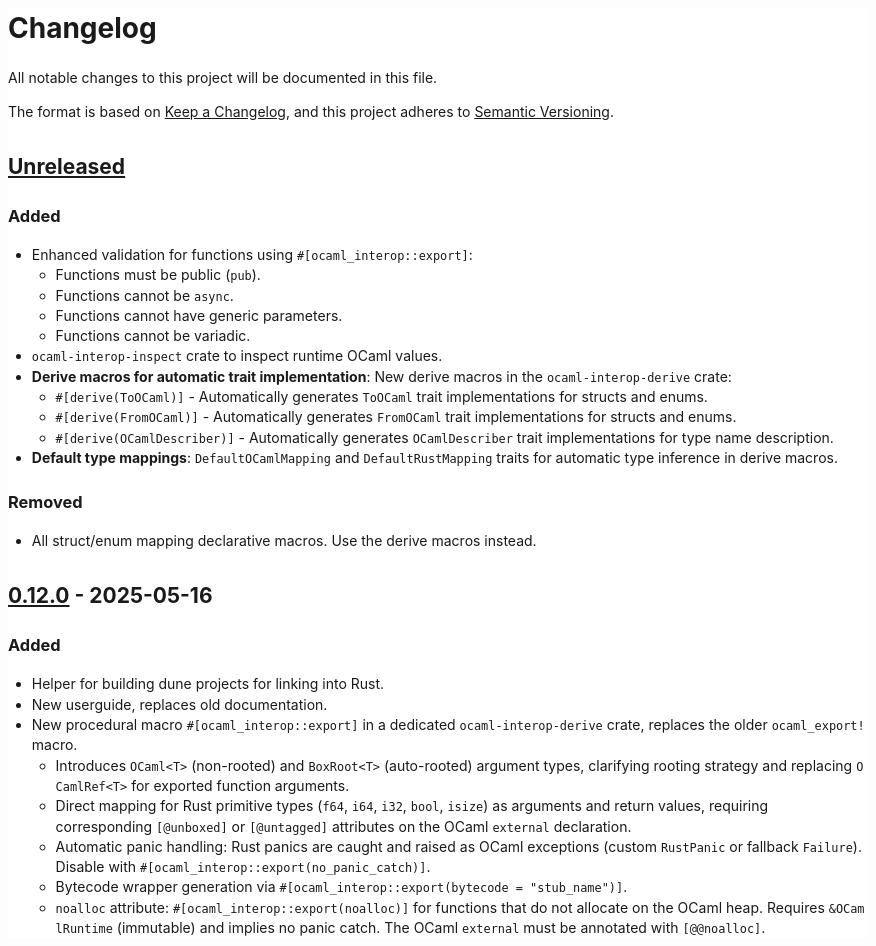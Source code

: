 # Changelog

All notable changes to this project will be documented in this file.

The format is based on [Keep a Changelog](https://keepachangelog.com/en/1.0.0/),
and this project adheres to [Semantic Versioning](https://semver.org/spec/v2.0.0.html).

## [Unreleased]

### Added

- Enhanced validation for functions using `#[ocaml_interop::export]`:
    * Functions must be public (`pub`).
    * Functions cannot be `async`.
    * Functions cannot have generic parameters.
    * Functions cannot be variadic.
- `ocaml-interop-inspect` crate to inspect runtime OCaml values.
- **Derive macros for automatic trait implementation**: New derive macros in the `ocaml-interop-derive` crate:
    * `#[derive(ToOCaml)]` - Automatically generates `ToOCaml` trait implementations for structs and enums.
    * `#[derive(FromOCaml)]` - Automatically generates `FromOCaml` trait implementations for structs and enums.
    * `#[derive(OCamlDescriber)]` - Automatically generates `OCamlDescriber` trait implementations for type name description.
- **Default type mappings**: `DefaultOCamlMapping` and `DefaultRustMapping` traits for automatic type inference in derive macros.

### Removed

- All struct/enum mapping declarative macros. Use the derive macros instead.

## [0.12.0] - 2025-05-16

### Added

- Helper for building dune projects for linking into Rust.
- New userguide, replaces old documentation.
- New procedural macro `#[ocaml_interop::export]` in a dedicated `ocaml-interop-derive` crate,
  replaces the older `ocaml_export!` macro.
    * Introduces `OCaml<T>` (non-rooted) and `BoxRoot<T>` (auto-rooted) argument types,
      clarifying rooting strategy and replacing `OCamlRef<T>` for exported function arguments.
    * Direct mapping for Rust primitive types (`f64`, `i64`, `i32`, `bool`, `isize`) as arguments
      and return values, requiring corresponding `[@unboxed]` or `[@untagged]` attributes on the
      OCaml `external` declaration.
    * Automatic panic handling: Rust panics are caught and raised as OCaml exceptions (custom
      `RustPanic` or fallback `Failure`). Disable with `#[ocaml_interop::export(no_panic_catch)]`.
    * Bytecode wrapper generation via `#[ocaml_interop::export(bytecode = "stub_name")]`.
    * `noalloc` attribute: `#[ocaml_interop::export(noalloc)]` for functions that do not
      allocate on the OCaml heap. Requires `&OCamlRuntime` (immutable) and implies no panic catch.
      The OCaml `external` must be annotated with `[@@noalloc]`.


[Unreleased]: https://github.com/tizoc/ocaml-interop/compare/v0.12.0...HEAD
[0.12.0]: https://github.com/tizoc/ocaml-interop/compare/v0.11.2...v0.12.0
[0.11.2]: https://github.com/tizoc/ocaml-interop/compare/v0.11.1...v0.11.2
[0.11.1]: https://github.com/tizoc/ocaml-interop/compare/v0.11.0...v0.11.1
[0.11.0]: https://github.com/tizoc/ocaml-interop/compare/v0.10.0...v0.11.0
[0.10.0]: https://github.com/tizoc/ocaml-interop/compare/v0.9.2...v0.10.0
[0.9.2]: https://github.com/tizoc/ocaml-interop/compare/v0.9.1...v0.9.2
[0.9.1]: https://github.com/tizoc/ocaml-interop/compare/v0.9.0...v0.9.1
[0.9.0]: https://github.com/tizoc/ocaml-interop/compare/v0.8.8...v0.9.0
[0.8.8]: https://github.com/tizoc/ocaml-interop/compare/v0.8.7...v0.8.8
[0.8.7]: https://github.com/tizoc/ocaml-interop/compare/v0.8.6...v0.8.7
[0.8.6]: https://github.com/tizoc/ocaml-interop/compare/v0.8.5...v0.8.6
[0.8.5]: https://github.com/tizoc/ocaml-interop/compare/v0.8.4...v0.8.5
[0.8.4]: https://github.com/tizoc/ocaml-interop/compare/v0.8.3...v0.8.4
[0.8.3]: https://github.com/tizoc/ocaml-interop/compare/v0.8.2...v0.8.3
[0.8.2]: https://github.com/tizoc/ocaml-interop/compare/v0.8.1...v0.8.2
[0.8.1]: https://github.com/tizoc/ocaml-interop/compare/v0.8.0...v0.8.1
[0.8.0]: https://github.com/tizoc/ocaml-interop/compare/v0.7.2...v0.8.0
[0.7.2]: https://github.com/tizoc/ocaml-interop/compare/v0.7.1...v0.7.2
[0.7.1]: https://github.com/tizoc/ocaml-interop/compare/v0.7.0...v0.7.1
[0.7.0]: https://github.com/tizoc/ocaml-interop/compare/v0.6.0...v0.7.0
[0.6.0]: https://github.com/tizoc/ocaml-interop/compare/v0.5.3...v0.6.0
[0.5.3]: https://github.com/tizoc/ocaml-interop/compare/v0.5.2...v0.5.3
[0.5.2]: https://github.com/tizoc/ocaml-interop/compare/v0.5.1...v0.5.2
[0.5.1]: https://github.com/tizoc/ocaml-interop/compare/v0.5.0...v0.5.1
[0.5.0]: https://github.com/tizoc/ocaml-interop/compare/v0.4.4...v0.5.0
[0.4.4]: https://github.com/tizoc/ocaml-interop/compare/v0.4.3...v0.4.4
[0.4.3]: https://github.com/tizoc/ocaml-interop/compare/v0.4.2...v0.4.3
[0.4.2]: https://github.com/tizoc/ocaml-interop/compare/v0.4.1...v0.4.2
[0.4.1]: https://github.com/tizoc/ocaml-interop/compare/v0.4.0...v0.4.1
[0.4.0]: https://github.com/tizoc/ocaml-interop/compare/v0.3.0...v0.4.0
[0.3.0]: https://github.com/tizoc/ocaml-interop/compare/v0.2.4...v0.3.0